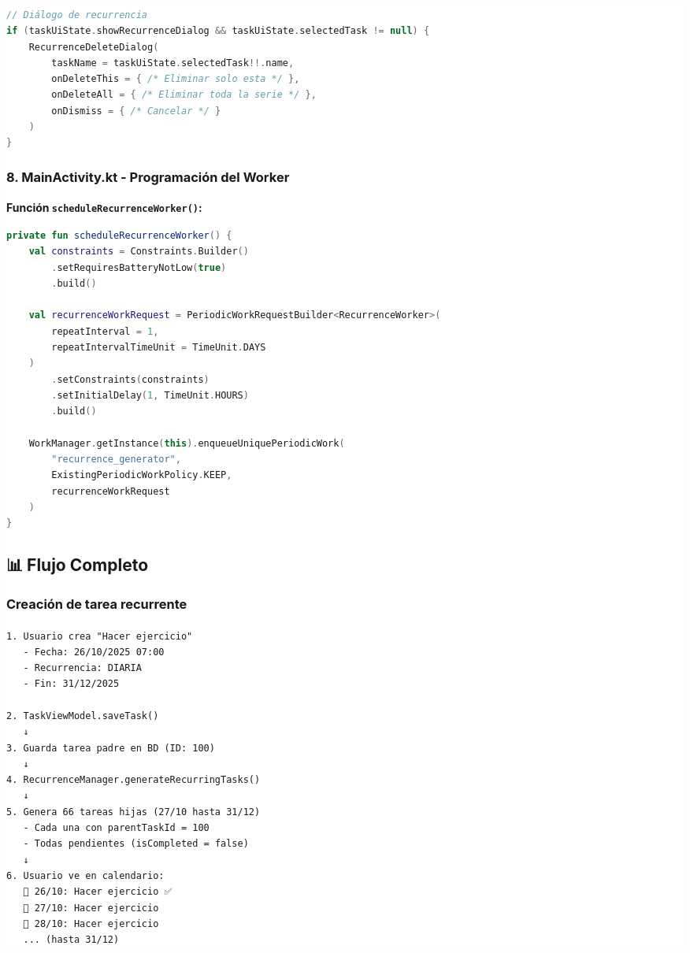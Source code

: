 ```kotlin
// Diálogo de recurrencia
if (taskUiState.showRecurrenceDialog && taskUiState.selectedTask != null) {
    RecurrenceDeleteDialog(
        taskName = taskUiState.selectedTask!!.name,
        onDeleteThis = { /* Eliminar solo esta */ },
        onDeleteAll = { /* Eliminar toda la serie */ },
        onDismiss = { /* Cancelar */ }
    )
}
```

### 8. **MainActivity.kt** - Programación del Worker

**Función `scheduleRecurrenceWorker()`:**
```kotlin
private fun scheduleRecurrenceWorker() {
    val constraints = Constraints.Builder()
        .setRequiresBatteryNotLow(true)
        .build()
    
    val recurrenceWorkRequest = PeriodicWorkRequestBuilder<RecurrenceWorker>(
        repeatInterval = 1,
        repeatIntervalTimeUnit = TimeUnit.DAYS
    )
        .setConstraints(constraints)
        .setInitialDelay(1, TimeUnit.HOURS)
        .build()
    
    WorkManager.getInstance(this).enqueueUniquePeriodicWork(
        "recurrence_generator",
        ExistingPeriodicWorkPolicy.KEEP,
        recurrenceWorkRequest
    )
}
```

## 📊 Flujo Completo

### Creación de tarea recurrente
```
1. Usuario crea "Hacer ejercicio"
   - Fecha: 26/10/2025 07:00
   - Recurrencia: DIARIA
   - Fin: 31/12/2025
   
2. TaskViewModel.saveTask()
   ↓
3. Guarda tarea padre en BD (ID: 100)
   ↓
4. RecurrenceManager.generateRecurringTasks()
   ↓
5. Genera 66 tareas hijas (27/10 hasta 31/12)
   - Cada una con parentTaskId = 100
   - Todas pendientes (isCompleted = false)
   ↓
6. Usuario ve en calendario:
   📅 26/10: Hacer ejercicio ✅
   📅 27/10: Hacer ejercicio
   📅 28/10: Hacer ejercicio
   ... (hasta 31/12)
```
